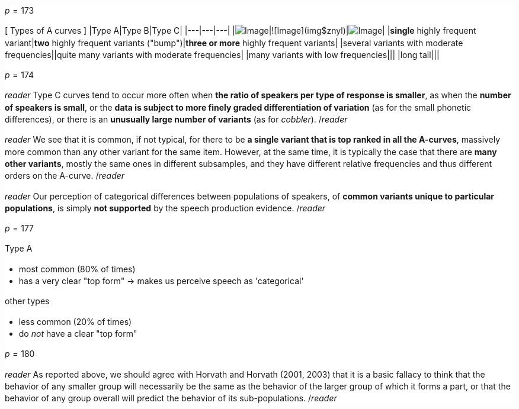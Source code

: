 $p=173$

[ Types of A curves ]
|Type A|Type B|Type C|
|---|---|---|
|![Image](img$85tq)|![Image](img$znyl)|![Image](img$2hqe)|
|**single** highly frequent variant|**two** highly frequent variants ("bump")|**three or more** highly frequent variants|
|several variants with moderate frequencies||quite many variants with moderate frequencies|
|many variants with low frequencies|||
|long tail|||

$p=174$

$reader$
Type C curves tend to occur more
often when **the ratio of speakers per type of response is smaller**, as when the
**number of speakers is small**, or the **data is subject to more finely graded differentiation of variation** (as for the small phonetic differences), or there is an
**unusually large number of variants** (as for _cobbler_). 
$/reader$

$reader$
We see that it is common, if not
typical, for there to be **a single variant that is top ranked in all the A-curves**,
massively more common than any other variant for the same item. However,
at the same time, it is typically the case that there are **many other variants**,
mostly the same ones in different subsamples, and they have different relative
frequencies and thus different orders on the A-curve. 
$/reader$

$reader$
Our perception of categorical differences between populations of speakers, of
**common variants unique to particular populations**, is simply **not supported** by
the speech production evidence.
$/reader$

$p=177$

Type A
- most common (80% of times)
- has a very clear "top form" -> makes us perceive speech as 'categorical'

other types
- less common (20% of times)
- do *not* have a clear "top form"

$p=180$

$reader$
As reported above, we should agree with Horvath and
Horvath (2001, 2003) that it is a basic fallacy to think that the behavior of any
smaller group will necessarily be the same as the behavior of the larger group
of which it forms a part, or that the behavior of any group overall will predict
the behavior of its sub-populations. 
$/reader$
